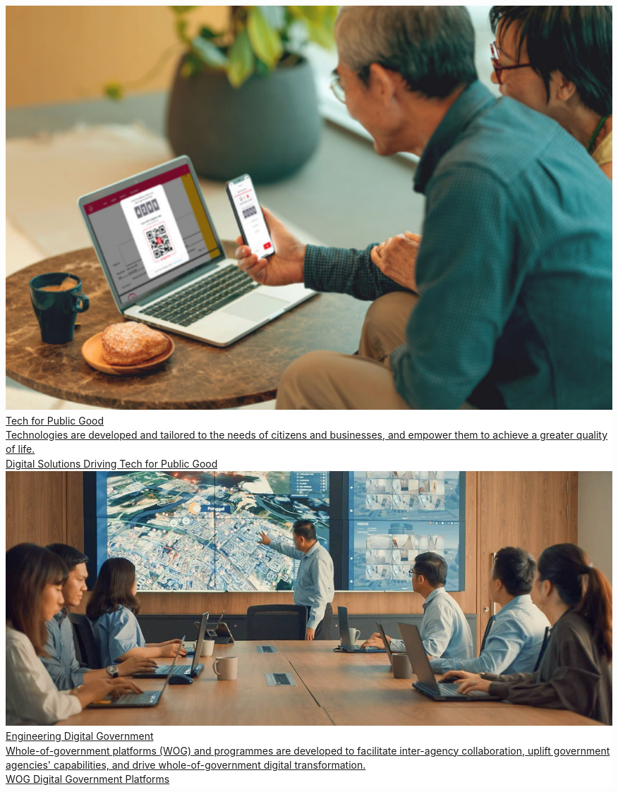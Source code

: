 <div class="isomer-card-grid"><a rel="noopener noreferrer nofollow" href="/tech-for-public-good/" class="isomer-card"><div class="isomer-card-image"><div class="isomer-image-wrapper"><img style="width: 100%" height="auto" width="100%" alt="Tech for Public Good" src="/images/Products and Services/For businesses/Singpass_API_card_2.jpg"></div></div><div class="isomer-card-body"><div class="isomer-card-title">Tech for Public Good</div><div class="isomer-card-description">Technologies are developed and tailored to the needs of citizens and businesses, and empower them to achieve a greater quality of life.</div><div class="isomer-card-link">Digital Solutions Driving Tech for Public Good</div></div></a>
<a rel="noopener noreferrer nofollow" href="/engineering-a-digital-government/" class="isomer-card">
<div class="isomer-card-image">
<div class="isomer-image-wrapper">
<img style="width: 100%" height="auto" width="100%" alt="Engineering Digital Government" src="/images/Products and Services/For businesses/PDD_video_screencap.jpg">
</div>
</div>
<div class="isomer-card-body">
<div class="isomer-card-title">Engineering Digital Government</div>
<div class="isomer-card-description">Whole-of-government platforms (WOG) and programmes are developed to facilitate
inter-agency collaboration, uplift government agencies' capabilities, and
drive whole-of-government digital transformation.</div>
<div class="isomer-card-link">WOG Digital Government Platforms</div>
</div>
</a>
</div>
<p></p>
